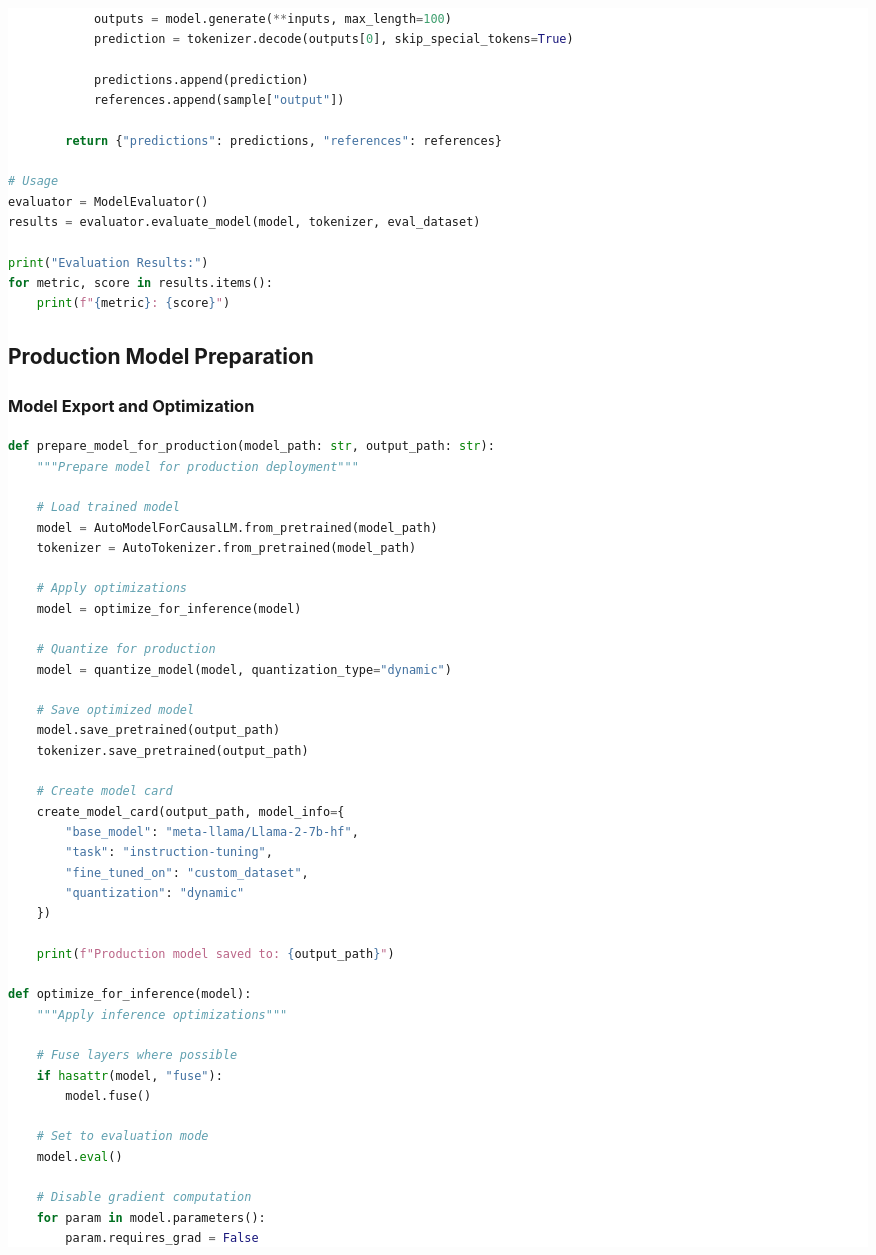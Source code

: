 ```python
            outputs = model.generate(**inputs, max_length=100)
            prediction = tokenizer.decode(outputs[0], skip_special_tokens=True)

            predictions.append(prediction)
            references.append(sample["output"])

        return {"predictions": predictions, "references": references}

# Usage
evaluator = ModelEvaluator()
results = evaluator.evaluate_model(model, tokenizer, eval_dataset)

print("Evaluation Results:")
for metric, score in results.items():
    print(f"{metric}: {score}")
```

## Production Model Preparation

### Model Export and Optimization

```python
def prepare_model_for_production(model_path: str, output_path: str):
    """Prepare model for production deployment"""

    # Load trained model
    model = AutoModelForCausalLM.from_pretrained(model_path)
    tokenizer = AutoTokenizer.from_pretrained(model_path)

    # Apply optimizations
    model = optimize_for_inference(model)

    # Quantize for production
    model = quantize_model(model, quantization_type="dynamic")

    # Save optimized model
    model.save_pretrained(output_path)
    tokenizer.save_pretrained(output_path)

    # Create model card
    create_model_card(output_path, model_info={
        "base_model": "meta-llama/Llama-2-7b-hf",
        "task": "instruction-tuning",
        "fine_tuned_on": "custom_dataset",
        "quantization": "dynamic"
    })

    print(f"Production model saved to: {output_path}")

def optimize_for_inference(model):
    """Apply inference optimizations"""

    # Fuse layers where possible
    if hasattr(model, "fuse"):
        model.fuse()

    # Set to evaluation mode
    model.eval()

    # Disable gradient computation
    for param in model.parameters():
        param.requires_grad = False

```